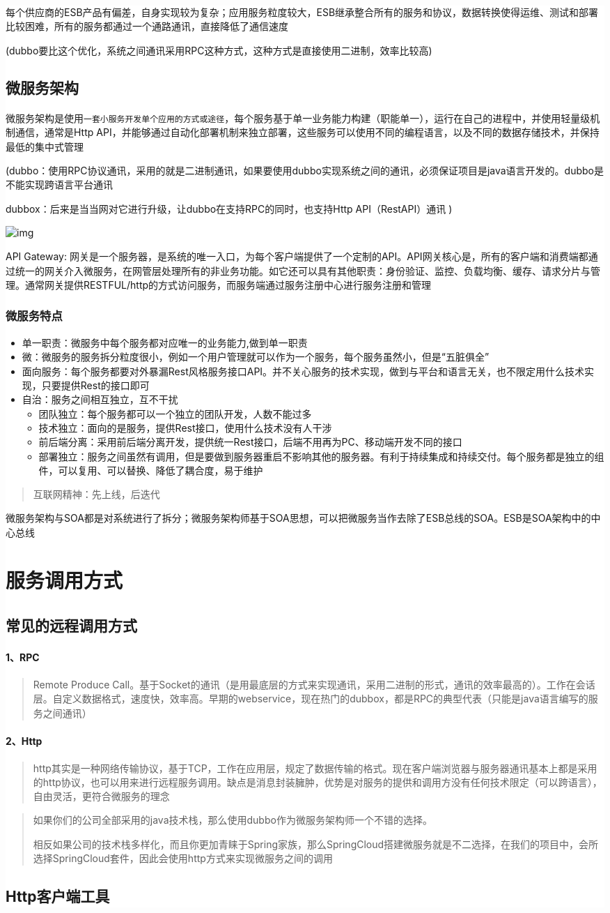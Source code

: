 每个供应商的ESB产品有偏差，自身实现较为复杂；应用服务粒度较大，ESB继承整合所有的服务和协议，数据转换使得运维、测试和部署比较困难，所有的服务都通过一个通路通讯，直接降低了通信速度

(dubbo要比这个优化，系统之间通讯采用RPC这种方式，这种方式是直接使用二进制，效率比较高)

## 微服务架构

微服务架构是使用`一套小服务开发单个应用的方式或途径`，每个服务基于单一业务能力构建（职能单一），运行在自己的进程中，并使用轻量级机制通信，通常是Http API，并能够通过自动化部署机制来独立部署，这些服务可以使用不同的编程语言，以及不同的数据存储技术，并保持最低的集中式管理

(dubbo：使用RPC协议通讯，采用的就是二进制通讯，如果要使用dubbo实现系统之间的通讯，必须保证项目是java语言开发的。dubbo是不能实现跨语言平台通讯

dubbox：后来是当当网对它进行升级，让dubbo在支持RPC的同时，也支持Http API（RestAPI）通讯 )

![img](https://img-ages-test0001.oss-cn-hangzhou.aliyuncs.com/images/1591797585782.png)

API Gateway: 网关是一个服务器，是系统的唯一入口，为每个客户端提供了一个定制的API。API网关核心是，所有的客户端和消费端都通过统一的网关介入微服务，在网管层处理所有的非业务功能。如它还可以具有其他职责：身份验证、监控、负载均衡、缓存、请求分片与管理。通常网关提供RESTFUL/http的方式访问服务，而服务端通过服务注册中心进行服务注册和管理

### 微服务特点

- 单一职责：微服务中每个服务都对应唯一的业务能力,做到单一职责
- 微：微服务的服务拆分粒度很小，例如一个用户管理就可以作为一个服务，每个服务虽然小，但是“五脏俱全”
- 面向服务：每个服务都要对外暴漏Rest风格服务接口API。并不关心服务的技术实现，做到与平台和语言无关，也不限定用什么技术实现，只要提供Rest的接口即可
- 自治：服务之间相互独立，互不干扰
    - 团队独立：每个服务都可以一个独立的团队开发，人数不能过多
    - 技术独立：面向的是服务，提供Rest接口，使用什么技术没有人干涉
    - 前后端分离：采用前后端分离开发，提供统一Rest接口，后端不用再为PC、移动端开发不同的接口
    - 部署独立：服务之间虽然有调用，但是要做到服务器重启不影响其他的服务器。有利于持续集成和持续交付。每个服务都是独立的组件，可以复用、可以替换、降低了耦合度，易于维护

> 互联网精神：先上线，后迭代

微服务架构与SOA都是对系统进行了拆分；微服务架构师基于SOA思想，可以把微服务当作去除了ESB总线的SOA。ESB是SOA架构中的中心总线

# 服务调用方式

## 常见的远程调用方式

#### 1、RPC

> Remote Produce Call。基于Socket的通讯（是用最底层的方式来实现通讯，采用二进制的形式，通讯的效率最高的）。工作在会话层。自定义数据格式，速度快，效率高。早期的webservice，现在热门的dubbox，都是RPC的典型代表（只能是java语言编写的服务之间通讯）

#### 2、Http

> http其实是一种网络传输协议，基于TCP，工作在应用层，规定了数据传输的格式。现在客户端浏览器与服务器通讯基本上都是采用的http协议，也可以用来进行远程服务调用。缺点是消息封装臃肿，优势是对服务的提供和调用方没有任何技术限定（可以跨语言），自由灵活，更符合微服务的理念

> 如果你们的公司全部采用的java技术栈，那么使用dubbo作为微服务架构师一个不错的选择。
>
> 相反如果公司的技术栈多样化，而且你更加青睐于Spring家族，那么SpringCloud搭建微服务就是不二选择，在我们的项目中，会所选择SpringCloud套件，因此会使用http方式来实现微服务之间的调用

## Http客户端工具
